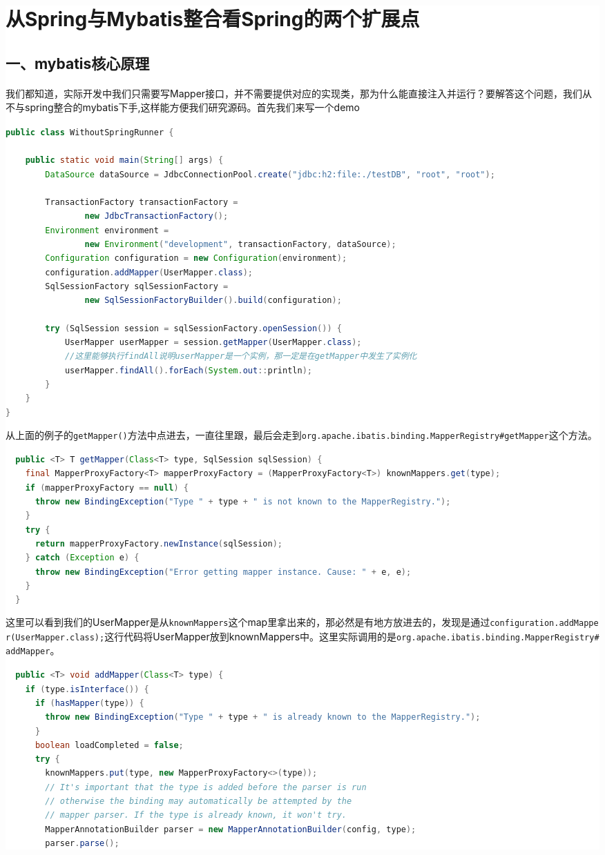 # 从Spring与Mybatis整合看Spring的两个扩展点

## 一、mybatis核心原理

我们都知道，实际开发中我们只需要写Mapper接口，并不需要提供对应的实现类，那为什么能直接注入并运行？要解答这个问题，我们从不与spring整合的mybatis下手,这样能方便我们研究源码。首先我们来写一个demo

```java
public class WithoutSpringRunner {

    public static void main(String[] args) {
        DataSource dataSource = JdbcConnectionPool.create("jdbc:h2:file:./testDB", "root", "root");

        TransactionFactory transactionFactory =
                new JdbcTransactionFactory();
        Environment environment =
                new Environment("development", transactionFactory, dataSource);
        Configuration configuration = new Configuration(environment);
        configuration.addMapper(UserMapper.class);
        SqlSessionFactory sqlSessionFactory =
                new SqlSessionFactoryBuilder().build(configuration);

        try (SqlSession session = sqlSessionFactory.openSession()) {
            UserMapper userMapper = session.getMapper(UserMapper.class);
            //这里能够执行findAll说明userMapper是一个实例，那一定是在getMapper中发生了实例化
            userMapper.findAll().forEach(System.out::println);
        }
    }
}
```

从上面的例子的`getMapper()`方法中点进去，一直往里跟，最后会走到`org.apache.ibatis.binding.MapperRegistry#getMapper`这个方法。

```java
  public <T> T getMapper(Class<T> type, SqlSession sqlSession) {
    final MapperProxyFactory<T> mapperProxyFactory = (MapperProxyFactory<T>) knownMappers.get(type);
    if (mapperProxyFactory == null) {
      throw new BindingException("Type " + type + " is not known to the MapperRegistry.");
    }
    try {
      return mapperProxyFactory.newInstance(sqlSession);
    } catch (Exception e) {
      throw new BindingException("Error getting mapper instance. Cause: " + e, e);
    }
  }
```

这里可以看到我们的UserMapper是从`knownMappers`这个map里拿出来的，那必然是有地方放进去的，发现是通过`configuration.addMapper(UserMapper.class);`这行代码将UserMapper放到knownMappers中。这里实际调用的是`org.apache.ibatis.binding.MapperRegistry#addMapper`。

```java
  public <T> void addMapper(Class<T> type) {
    if (type.isInterface()) {
      if (hasMapper(type)) {
        throw new BindingException("Type " + type + " is already known to the MapperRegistry.");
      }
      boolean loadCompleted = false;
      try {
        knownMappers.put(type, new MapperProxyFactory<>(type));
        // It's important that the type is added before the parser is run
        // otherwise the binding may automatically be attempted by the
        // mapper parser. If the type is already known, it won't try.
        MapperAnnotationBuilder parser = new MapperAnnotationBuilder(config, type);
        parser.parse();
```